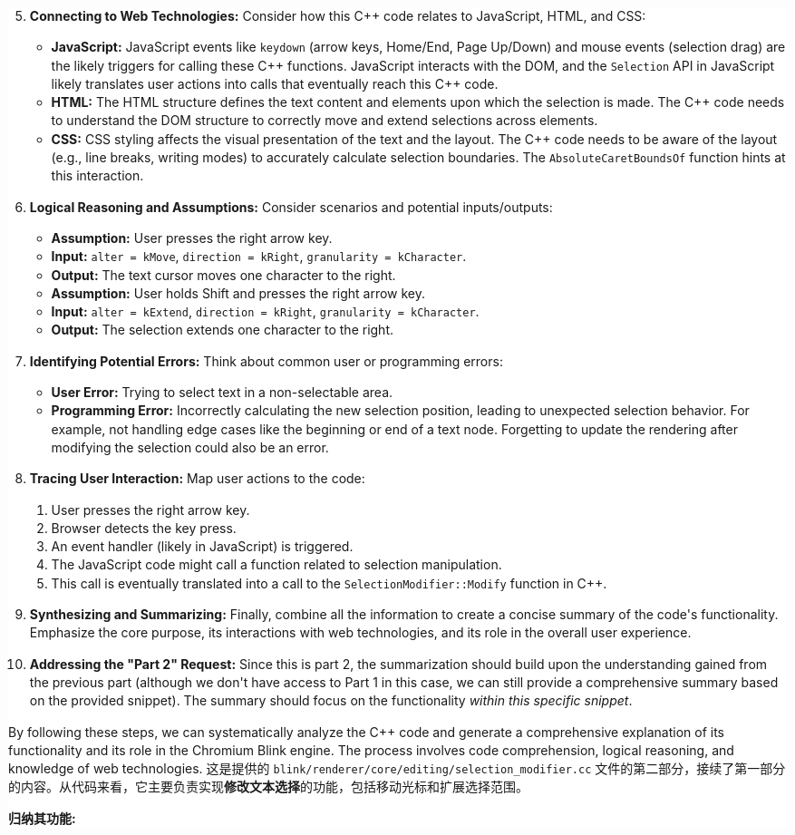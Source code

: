 5. **Connecting to Web Technologies:**  Consider how this C++ code relates to JavaScript, HTML, and CSS:

    * **JavaScript:** JavaScript events like `keydown` (arrow keys, Home/End, Page Up/Down) and mouse events (selection drag) are the likely triggers for calling these C++ functions. JavaScript interacts with the DOM, and the `Selection` API in JavaScript likely translates user actions into calls that eventually reach this C++ code.
    * **HTML:** The HTML structure defines the text content and elements upon which the selection is made. The C++ code needs to understand the DOM structure to correctly move and extend selections across elements.
    * **CSS:** CSS styling affects the visual presentation of the text and the layout. The C++ code needs to be aware of the layout (e.g., line breaks, writing modes) to accurately calculate selection boundaries. The `AbsoluteCaretBoundsOf` function hints at this interaction.

6. **Logical Reasoning and Assumptions:**  Consider scenarios and potential inputs/outputs:

    * **Assumption:**  User presses the right arrow key.
    * **Input:** `alter = kMove`, `direction = kRight`, `granularity = kCharacter`.
    * **Output:** The text cursor moves one character to the right.
    * **Assumption:** User holds Shift and presses the right arrow key.
    * **Input:** `alter = kExtend`, `direction = kRight`, `granularity = kCharacter`.
    * **Output:** The selection extends one character to the right.

7. **Identifying Potential Errors:** Think about common user or programming errors:

    * **User Error:**  Trying to select text in a non-selectable area.
    * **Programming Error:** Incorrectly calculating the new selection position, leading to unexpected selection behavior. For example, not handling edge cases like the beginning or end of a text node. Forgetting to update the rendering after modifying the selection could also be an error.

8. **Tracing User Interaction:**  Map user actions to the code:

    1. User presses the right arrow key.
    2. Browser detects the key press.
    3. An event handler (likely in JavaScript) is triggered.
    4. The JavaScript code might call a function related to selection manipulation.
    5. This call is eventually translated into a call to the `SelectionModifier::Modify` function in C++.

9. **Synthesizing and Summarizing:** Finally, combine all the information to create a concise summary of the code's functionality. Emphasize the core purpose, its interactions with web technologies, and its role in the overall user experience.

10. **Addressing the "Part 2" Request:**  Since this is part 2, the summarization should build upon the understanding gained from the previous part (although we don't have access to Part 1 in this case, we can still provide a comprehensive summary based on the provided snippet). The summary should focus on the functionality *within this specific snippet*.

By following these steps, we can systematically analyze the C++ code and generate a comprehensive explanation of its functionality and its role in the Chromium Blink engine. The process involves code comprehension, logical reasoning, and knowledge of web technologies.
这是提供的 `blink/renderer/core/editing/selection_modifier.cc` 文件的第二部分，接续了第一部分的内容。从代码来看，它主要负责实现**修改文本选择**的功能，包括移动光标和扩展选择范围。

**归纳其功能:**
